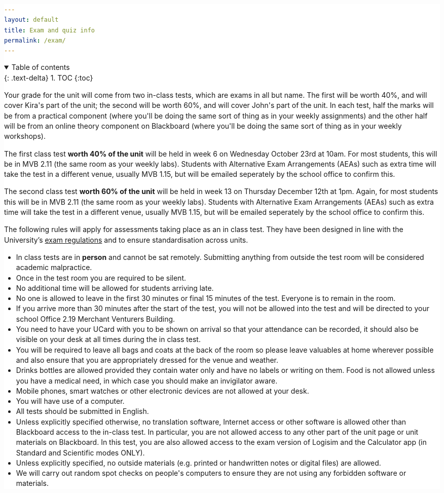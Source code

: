```yaml
---
layout: default
title: Exam and quiz info
permalink: /exam/
---
```

<details open markdown="block">
<summary>
Table of contents
</summary>
{: .text-delta}
1. TOC
{:toc}
</details>

Your grade for the unit will come from two in-class tests, which are exams in all but name. The first will be worth 40%, and will cover Kira's part of the unit; the second will be worth 60%, and will cover John's part of the unit. In each test, half the marks will be from a practical component (where you'll be doing the same sort of thing as in your weekly assignments) and the other half will be from an online theory component on Blackboard (where you'll be doing the same sort of thing as in your weekly workshops). 

The first class test **worth 40% of the unit** will be held in week 6 on Wednesday October 23rd at 10am. For most students, this will be in MVB 2.11 (the same room as your weekly labs). Students with Alternative Exam Arrangements (AEAs) such as extra time will take the test in a different venue, usually MVB 1.15, but will be emailed seperately by the school office to confirm this.

The second class test **worth 60% of the unit** will be held in week 13 on Thursday December 12th at 1pm. Again, for most students this will be in MVB 2.11 (the same room as your weekly labs). Students with Alternative Exam Arrangements (AEAs) such as extra time will take the test in a different venue, usually MVB 1.15, but will be emailed seperately by the school office to confirm this.

The following rules will apply for assessments taking place as an in class test. They have been designed in line with the University’s [exam regulations](https://www.bristol.ac.uk/media-library/sites/academic-quality/documents/taught-code/annexes/university-examination-regulations.pdf) and to ensure standardisation across units.

* In class tests are in **person** and cannot be sat remotely. Submitting anything from outside the test room will be considered academic malpractice.
* Once in the test room you are required to be silent.
* No additional time will be allowed for students arriving late.
* No one is allowed to leave in the first 30 minutes or final 15 minutes of the test. Everyone is to remain in the room.
* If you arrive more than 30 minutes after the start of the test, you will not be allowed into the test and will be directed to your school Office 2.19 Merchant Venturers Building.
* You need to have your UCard with you to be shown on arrival so that your attendance can be recorded, it should also be visible on your desk at all times during the in class test.
* You will be required to leave all bags and coats at the back of the room so please leave valuables at home wherever possible and also ensure that you are appropriately dressed for the venue and weather.
* Drinks bottles are allowed provided they contain water only and have no labels or writing on them. Food is not allowed unless you have a medical need, in which case you should make an invigilator aware.
* Mobile phones, smart watches or other electronic devices are not allowed at your desk.
* You will have use of a computer.
* All tests should be submitted in English.
* Unless explicitly specified otherwise, no translation software, Internet access or other software is allowed other than Blackboard access to the in-class test. In particular, you are not allowed access to any other part of the unit page or unit materials on Blackboard. In this test, you are also allowed access to the exam version of Logisim and the Calculator app (in Standard and Scientific modes ONLY).
* Unless explicitly specified, no outside materials (e.g. printed or handwritten notes or digital files) are allowed.
* We will carry out random spot checks on people's computers to ensure they are not using any forbidden software or materials.